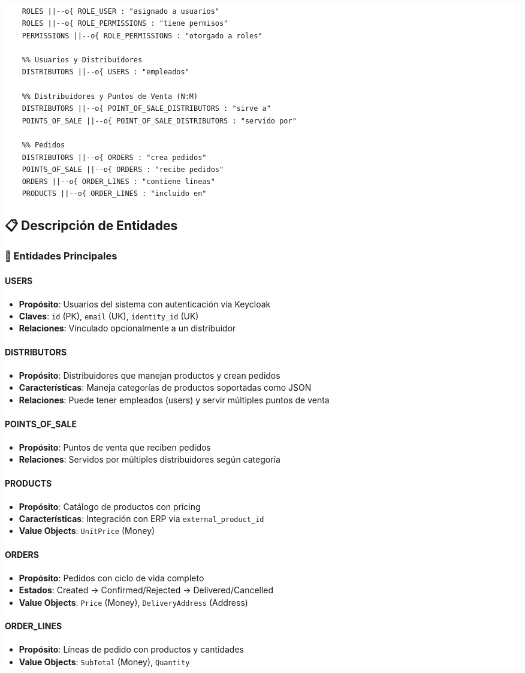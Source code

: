 ```mermaid
    ROLES ||--o{ ROLE_USER : "asignado a usuarios"
    ROLES ||--o{ ROLE_PERMISSIONS : "tiene permisos"
    PERMISSIONS ||--o{ ROLE_PERMISSIONS : "otorgado a roles"
    
    %% Usuarios y Distribuidores
    DISTRIBUTORS ||--o{ USERS : "empleados"
    
    %% Distribuidores y Puntos de Venta (N:M)
    DISTRIBUTORS ||--o{ POINT_OF_SALE_DISTRIBUTORS : "sirve a"
    POINTS_OF_SALE ||--o{ POINT_OF_SALE_DISTRIBUTORS : "servido por"
    
    %% Pedidos
    DISTRIBUTORS ||--o{ ORDERS : "crea pedidos"
    POINTS_OF_SALE ||--o{ ORDERS : "recibe pedidos"
    ORDERS ||--o{ ORDER_LINES : "contiene líneas"
    PRODUCTS ||--o{ ORDER_LINES : "incluido en"
```

## 📋 Descripción de Entidades

### 🔑 Entidades Principales

#### USERS
- **Propósito**: Usuarios del sistema con autenticación via Keycloak
- **Claves**: `id` (PK), `email` (UK), `identity_id` (UK)
- **Relaciones**: Vinculado opcionalmente a un distribuidor

#### DISTRIBUTORS
- **Propósito**: Distribuidores que manejan productos y crean pedidos
- **Características**: Maneja categorías de productos soportadas como JSON
- **Relaciones**: Puede tener empleados (users) y servir múltiples puntos de venta

#### POINTS_OF_SALE
- **Propósito**: Puntos de venta que reciben pedidos
- **Relaciones**: Servidos por múltiples distribuidores según categoría

#### PRODUCTS
- **Propósito**: Catálogo de productos con pricing
- **Características**: Integración con ERP via `external_product_id`
- **Value Objects**: `UnitPrice` (Money)

#### ORDERS
- **Propósito**: Pedidos con ciclo de vida completo
- **Estados**: Created → Confirmed/Rejected → Delivered/Cancelled
- **Value Objects**: `Price` (Money), `DeliveryAddress` (Address)

#### ORDER_LINES
- **Propósito**: Líneas de pedido con productos y cantidades
- **Value Objects**: `SubTotal` (Money), `Quantity`
